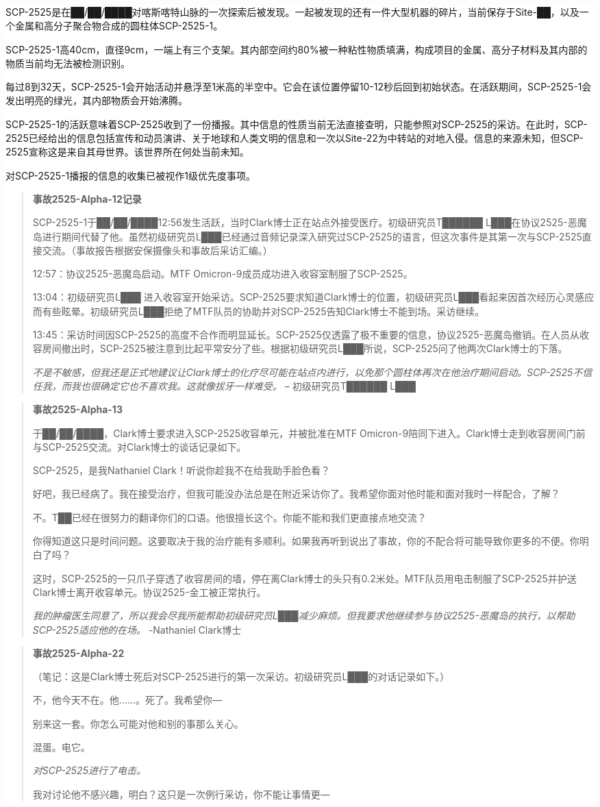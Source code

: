 SCP-2525是在██/██/████对喀斯喀特山脉的一次探索后被发现。一起被发现的还有一件大型机器的碎片，当前保存于Site-██，以及一个金属和高分子聚合物合成的圆柱体SCP-2525-1。

SCP-2525-1高40cm，直径9cm，一端上有三个支架。其内部空间约80%被一种粘性物质填满，构成项目的金属、高分子材料及其内部的物质当前均无法被检测识别。

每过8到32天，SCP-2525-1会开始活动并悬浮至1米高的半空中。它会在该位置停留10-12秒后回到初始状态。在活跃期间，SCP-2525-1会发出明亮的绿光，其内部物质会开始沸腾。

SCP-2525-1的活跃意味着SCP-2525收到了一份播报。其中信息的性质当前无法直接查明，只能参照对SCP-2525的采访。在此时，SCP-2525已经给出的信息包括宣传和动员演讲、关于地球和人类文明的信息和一次以Site-22为中转站的对地入侵。信息的来源未知，但SCP-2525宣称这是来自其母世界。该世界所在何处当前未知。

对SCP-2525-1播报的信息的收集已被视作1级优先度事项。


> **事故2525-Alpha-12记录** 
> 
> SCP-2525-1于██/██/████12:56发生活跃，当时Clark博士正在站点外接受医疗。初级研究员T██████ L███在协议2525-恶魔岛进行期间代替了他。虽然初级研究员L███已经通过音频记录深入研究过SCP-2525的语言，但这次事件是其第一次与SCP-2525直接交流。（事故报告根据安保摄像头和事故后采访汇编。）
> 
> 
> 12:57：协议2525-恶魔岛启动。MTF Omicron-9成员成功进入收容室制服了SCP-2525。
> 
> 13:04：初级研究员L███ 进入收容室开始采访。SCP-2525要求知道Clark博士的位置，初级研究员L███看起来因首次经历心灵感应而有些眩晕。初级研究员L███拒绝了MTF队员的协助并对SCP-2525告知Clark博士不能到场。采访继续。
> 
> 13:45：采访时间因SCP-2525的高度不合作而明显延长。SCP-2525仅透露了极不重要的信息，协议2525-恶魔岛撤销。在人员从收容房间撤出时，SCP-2525被注意到比起平常安分了些。根据初级研究员L███所说，SCP-2525问了他两次Clark博士的下落。
> 
> 
> *不是不敏感，但我还是正式地建议让Clark博士的化疗尽可能在站点内进行，以免那个圆柱体再次在他治疗期间启动。SCP-2525不信任我，而我也很确定它也不喜欢我。这就像拔牙一样难受。*  – 初级研究员T██████ L███
> 


> **事故2525-Alpha-13** 
> 
> 于██/██/████，Clark博士要求进入SCP-2525收容单元，并被批准在MTF Omicron-9陪同下进入。Clark博士走到收容房间门前与SCP-2525交流。对Clark博士的谈话记录如下。
> 
> 
> SCP-2525，是我Nathaniel Clark！听说你趁我不在给我助手脸色看？
> 
> 好吧，我已经病了。我在接受治疗，但我可能没办法总是在附近采访你了。我希望你面对他时能和面对我时一样配合，了解？
> 
> 不。T██已经在很努力的翻译你们的口语。他很擅长这个。你能不能和我们更直接点地交流？
> 
> 你得知道这只是时间问题。这要取决于我的治疗能有多顺利。如果我再听到说出了事故，你的不配合将可能导致你更多的不便。你明白了吗？
> 
> 这时，SCP-2525的一只爪子穿透了收容房间的墙，停在离Clark博士的头只有0.2米处。MTF队员用电击制服了SCP-2525并护送Clark博士离开收容单元。协议2525-金工被正常执行。
> 
> 
> *我的肿瘤医生同意了，所以我会尽我所能帮助初级研究员L███减少麻烦。但我要求他继续参与协议2525-恶魔岛的执行，以帮助SCP-2525适应他的在场。*  -Nathaniel Clark博士
> 


> **事故2525-Alpha-22** 
> 
> （笔记：这是Clark博士死后对SCP-2525进行的第一次采访。初级研究员L███的对话记录如下。）
> 
> 
> 不，他今天不在。他……。死了。我希望你—
> 
> 别来这一套。你怎么可能对他和别的事那么关心。
> 
> 混蛋。电它。
> 
> *对SCP-2525进行了电击。* 
> 
> 我对讨论他不感兴趣，明白？这只是一次例行采访，你不能让事情更—
> 
